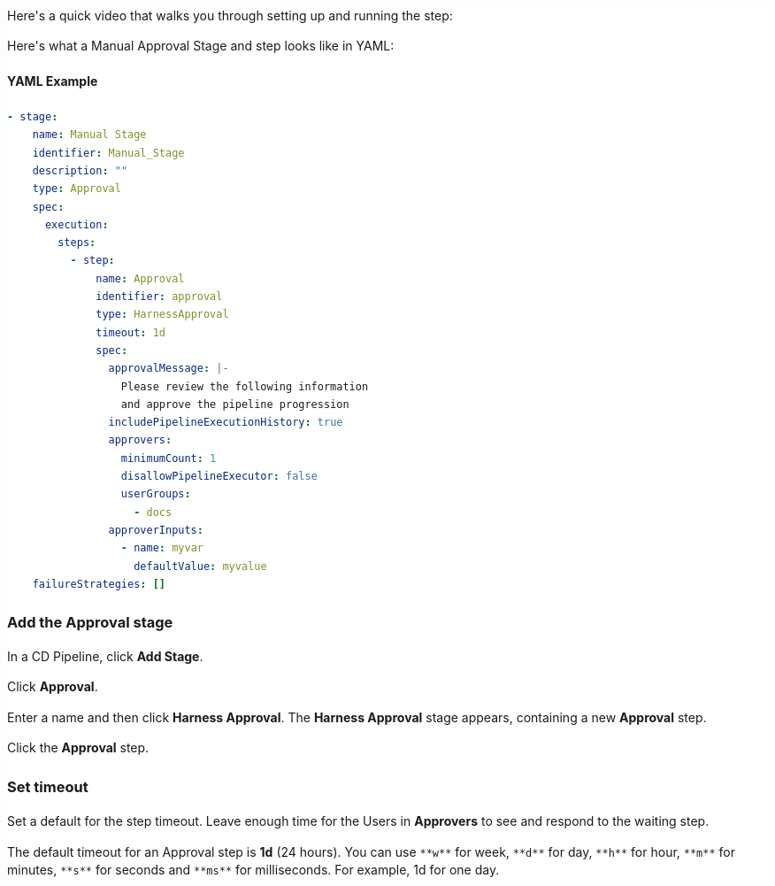 Here's a quick video that walks you through setting up and running the step:


<DocVideo src="https://www.youtube.com/watch?v=V-d6kaMBf-w" />

Here's what a Manual Approval Stage and step looks like in YAML:

#### YAML Example

```yaml
- stage:
    name: Manual Stage
    identifier: Manual_Stage
    description: ""
    type: Approval
    spec:
      execution:
        steps:
          - step:
              name: Approval
              identifier: approval
              type: HarnessApproval
              timeout: 1d
              spec:
                approvalMessage: |-
                  Please review the following information  
                  and approve the pipeline progression
                includePipelineExecutionHistory: true
                approvers:
                  minimumCount: 1
                  disallowPipelineExecutor: false
                  userGroups:
                    - docs
                approverInputs:
                  - name: myvar
                    defaultValue: myvalue
    failureStrategies: []
```

### Add the Approval stage

In a CD Pipeline, click **Add Stage**.

Click **Approval**.

Enter a name and then click **Harness Approval**. The **Harness Approval** stage appears, containing a new **Approval** step.

Click the **Approval** step.

### Set timeout

Set a default for the step timeout. Leave enough time for the Users in **Approvers** to see and respond to the waiting step.

The default timeout for an Approval step is **1d** (24 hours). You can use `**w**` for week, `**d**` for day, `**h**` for hour, `**m**` for minutes, `**s**` for seconds and `**ms**` for milliseconds. For example, 1d for one day.

